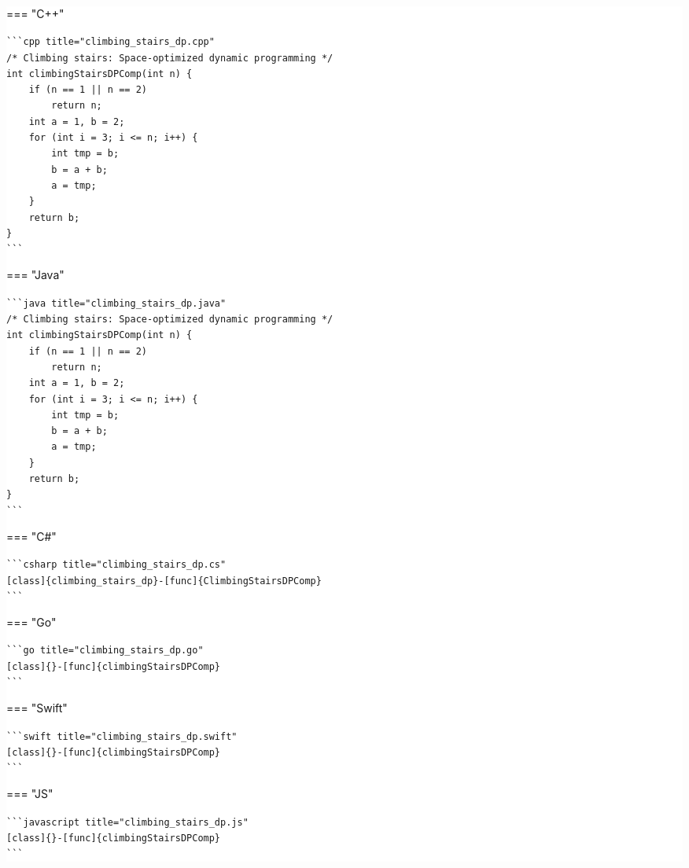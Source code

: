 === "C++"

    ```cpp title="climbing_stairs_dp.cpp"
    /* Climbing stairs: Space-optimized dynamic programming */
    int climbingStairsDPComp(int n) {
        if (n == 1 || n == 2)
            return n;
        int a = 1, b = 2;
        for (int i = 3; i <= n; i++) {
            int tmp = b;
            b = a + b;
            a = tmp;
        }
        return b;
    }
    ```

=== "Java"

    ```java title="climbing_stairs_dp.java"
    /* Climbing stairs: Space-optimized dynamic programming */
    int climbingStairsDPComp(int n) {
        if (n == 1 || n == 2)
            return n;
        int a = 1, b = 2;
        for (int i = 3; i <= n; i++) {
            int tmp = b;
            b = a + b;
            a = tmp;
        }
        return b;
    }
    ```

=== "C#"

    ```csharp title="climbing_stairs_dp.cs"
    [class]{climbing_stairs_dp}-[func]{ClimbingStairsDPComp}
    ```

=== "Go"

    ```go title="climbing_stairs_dp.go"
    [class]{}-[func]{climbingStairsDPComp}
    ```

=== "Swift"

    ```swift title="climbing_stairs_dp.swift"
    [class]{}-[func]{climbingStairsDPComp}
    ```

=== "JS"

    ```javascript title="climbing_stairs_dp.js"
    [class]{}-[func]{climbingStairsDPComp}
    ```
